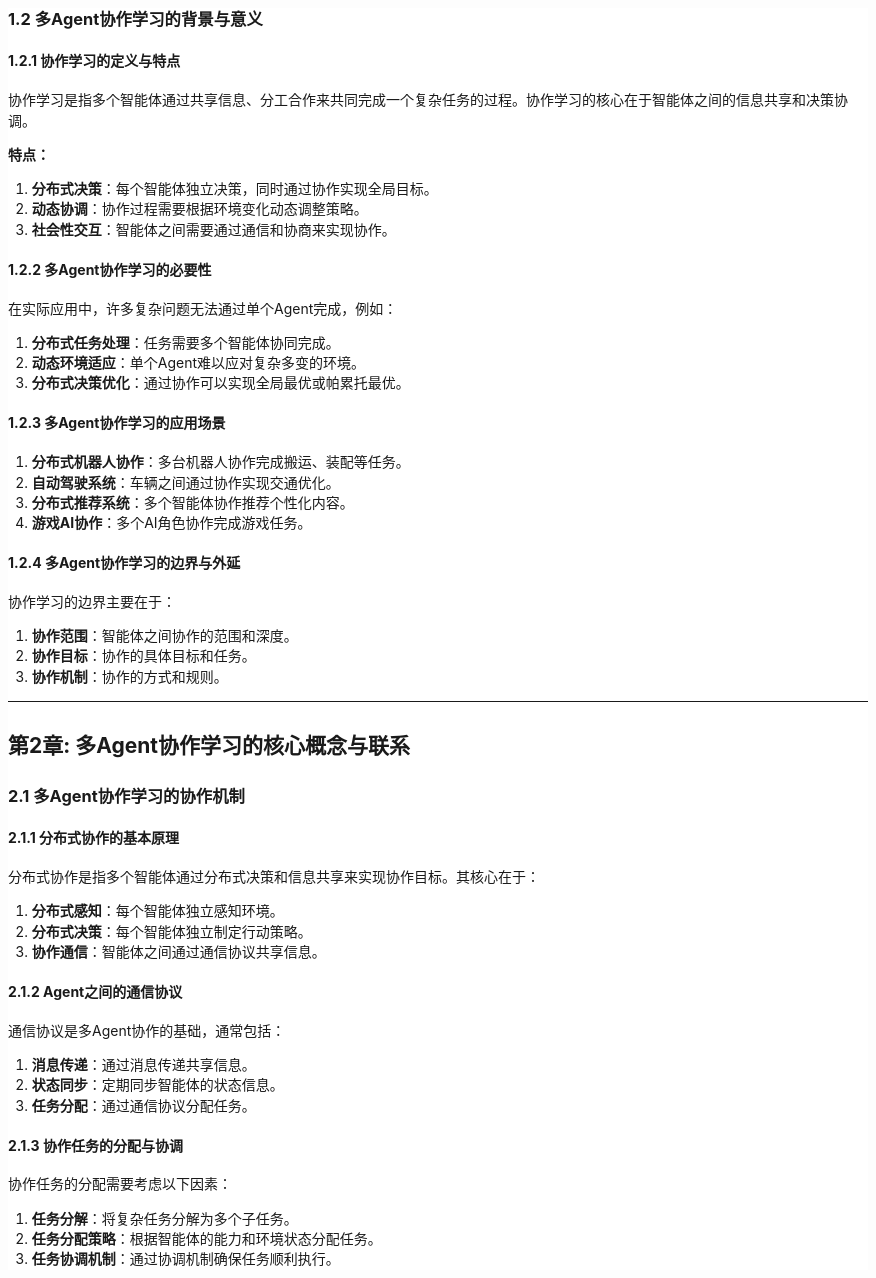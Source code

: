 ### 1.2 多Agent协作学习的背景与意义

#### 1.2.1 协作学习的定义与特点
协作学习是指多个智能体通过共享信息、分工合作来共同完成一个复杂任务的过程。协作学习的核心在于智能体之间的信息共享和决策协调。

**特点：**
1. **分布式决策**：每个智能体独立决策，同时通过协作实现全局目标。
2. **动态协调**：协作过程需要根据环境变化动态调整策略。
3. **社会性交互**：智能体之间需要通过通信和协商来实现协作。

#### 1.2.2 多Agent协作学习的必要性
在实际应用中，许多复杂问题无法通过单个Agent完成，例如：
1. **分布式任务处理**：任务需要多个智能体协同完成。
2. **动态环境适应**：单个Agent难以应对复杂多变的环境。
3. **分布式决策优化**：通过协作可以实现全局最优或帕累托最优。

#### 1.2.3 多Agent协作学习的应用场景
1. **分布式机器人协作**：多台机器人协作完成搬运、装配等任务。
2. **自动驾驶系统**：车辆之间通过协作实现交通优化。
3. **分布式推荐系统**：多个智能体协作推荐个性化内容。
4. **游戏AI协作**：多个AI角色协作完成游戏任务。

#### 1.2.4 多Agent协作学习的边界与外延
协作学习的边界主要在于：
1. **协作范围**：智能体之间协作的范围和深度。
2. **协作目标**：协作的具体目标和任务。
3. **协作机制**：协作的方式和规则。

---

## 第2章: 多Agent协作学习的核心概念与联系

### 2.1 多Agent协作学习的协作机制

#### 2.1.1 分布式协作的基本原理
分布式协作是指多个智能体通过分布式决策和信息共享来实现协作目标。其核心在于：
1. **分布式感知**：每个智能体独立感知环境。
2. **分布式决策**：每个智能体独立制定行动策略。
3. **协作通信**：智能体之间通过通信协议共享信息。

#### 2.1.2 Agent之间的通信协议
通信协议是多Agent协作的基础，通常包括：
1. **消息传递**：通过消息传递共享信息。
2. **状态同步**：定期同步智能体的状态信息。
3. **任务分配**：通过通信协议分配任务。

#### 2.1.3 协作任务的分配与协调
协作任务的分配需要考虑以下因素：
1. **任务分解**：将复杂任务分解为多个子任务。
2. **任务分配策略**：根据智能体的能力和环境状态分配任务。
3. **任务协调机制**：通过协调机制确保任务顺利执行。
